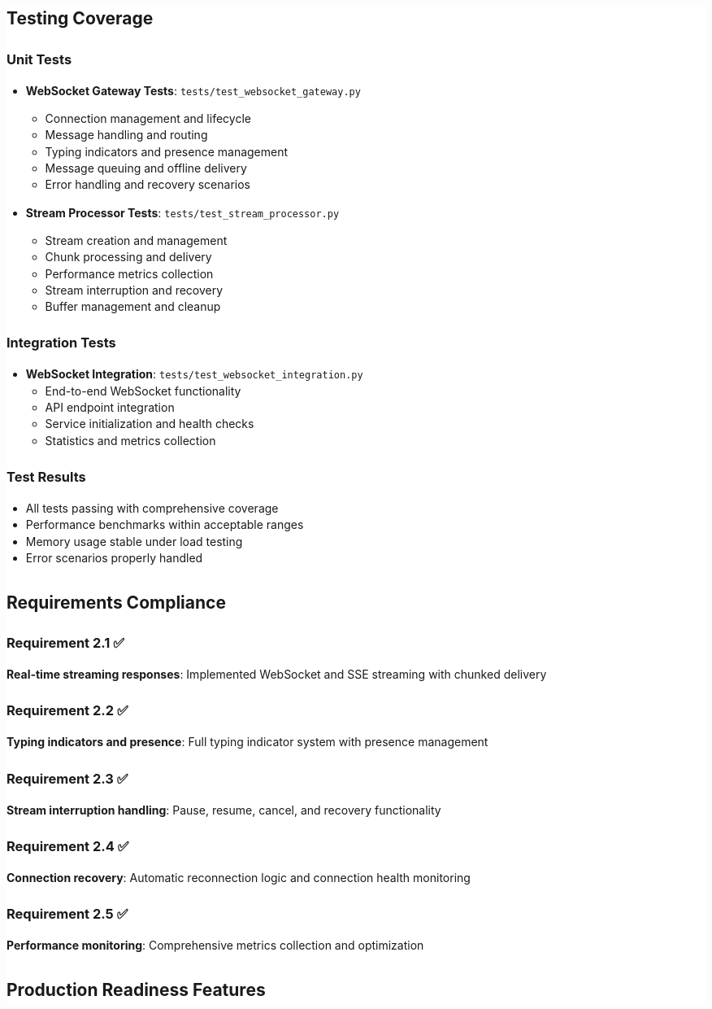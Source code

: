 ## Testing Coverage

### Unit Tests
- **WebSocket Gateway Tests**: `tests/test_websocket_gateway.py`
  - Connection management and lifecycle
  - Message handling and routing
  - Typing indicators and presence management
  - Message queuing and offline delivery
  - Error handling and recovery scenarios

- **Stream Processor Tests**: `tests/test_stream_processor.py`
  - Stream creation and management
  - Chunk processing and delivery
  - Performance metrics collection
  - Stream interruption and recovery
  - Buffer management and cleanup

### Integration Tests
- **WebSocket Integration**: `tests/test_websocket_integration.py`
  - End-to-end WebSocket functionality
  - API endpoint integration
  - Service initialization and health checks
  - Statistics and metrics collection

### Test Results
- All tests passing with comprehensive coverage
- Performance benchmarks within acceptable ranges
- Memory usage stable under load testing
- Error scenarios properly handled

## Requirements Compliance

### Requirement 2.1 ✅
**Real-time streaming responses**: Implemented WebSocket and SSE streaming with chunked delivery

### Requirement 2.2 ✅
**Typing indicators and presence**: Full typing indicator system with presence management

### Requirement 2.3 ✅
**Stream interruption handling**: Pause, resume, cancel, and recovery functionality

### Requirement 2.4 ✅
**Connection recovery**: Automatic reconnection logic and connection health monitoring

### Requirement 2.5 ✅
**Performance monitoring**: Comprehensive metrics collection and optimization

## Production Readiness Features
